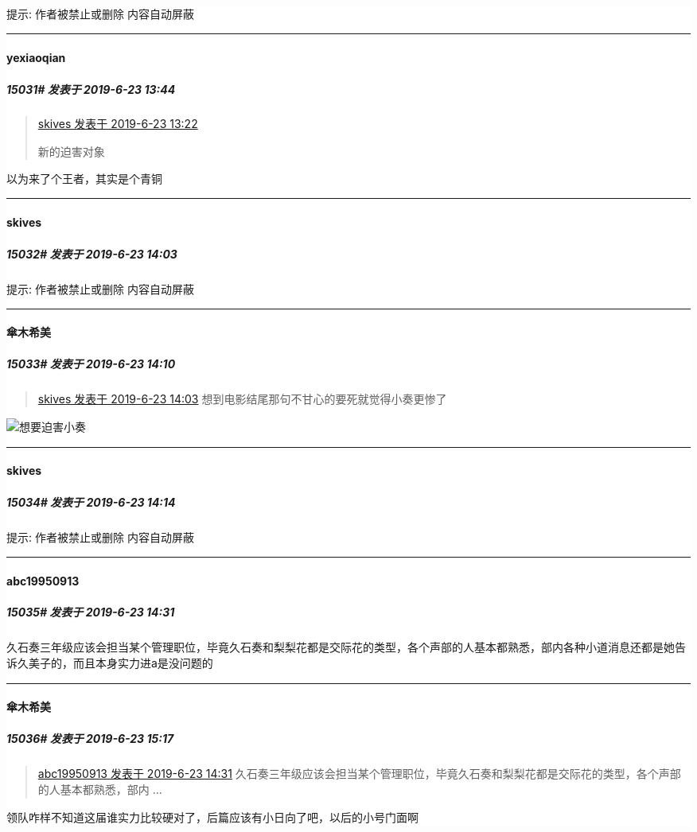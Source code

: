 提示: 作者被禁止或删除 内容自动屏蔽



*****

####  yexiaoqian  
##### 15031#       发表于 2019-6-23 13:44

<blockquote><a href="httphttps://bbs.saraba1st.com/2b/forum.php?mod=redirect&amp;goto=findpost&amp;pid=44241476&amp;ptid=1336553" target="_blank">skives 发表于 2019-6-23 13:22</a>

新的迫害对象</blockquote>
以为来了个王者，其实是个青铜

*****

####  skives  
##### 15032#       发表于 2019-6-23 14:03

提示: 作者被禁止或删除 内容自动屏蔽

*****

####  傘木希美  
##### 15033#       发表于 2019-6-23 14:10

<blockquote><a href="httphttps://bbs.saraba1st.com/2b/forum.php?mod=redirect&amp;goto=findpost&amp;pid=44241912&amp;ptid=1336553" target="_blank">skives 发表于 2019-6-23 14:03</a>
想到电影结尾那句不甘心的要死就觉得小奏更惨了</blockquote>
<img src="https://static.saraba1st.com/image/smiley/face2017/068.png" referrerpolicy="no-referrer">想要迫害小奏

*****

####  skives  
##### 15034#       发表于 2019-6-23 14:14

提示: 作者被禁止或删除 内容自动屏蔽

*****

####  abc19950913  
##### 15035#       发表于 2019-6-23 14:31

久石奏三年级应该会担当某个管理职位，毕竟久石奏和梨梨花都是交际花的类型，各个声部的人基本都熟悉，部内各种小道消息还都是她告诉久美子的，而且本身实力进a是没问题的

*****

####  傘木希美  
##### 15036#       发表于 2019-6-23 15:17

<blockquote><a href="httphttps://bbs.saraba1st.com/2b/forum.php?mod=redirect&amp;goto=findpost&amp;pid=44242214&amp;ptid=1336553" target="_blank">abc19950913 发表于 2019-6-23 14:31</a>
久石奏三年级应该会担当某个管理职位，毕竟久石奏和梨梨花都是交际花的类型，各个声部的人基本都熟悉，部内 ...</blockquote>
领队咋样不知道这届谁实力比较硬对了，后篇应该有小日向了吧，以后的小号门面啊
